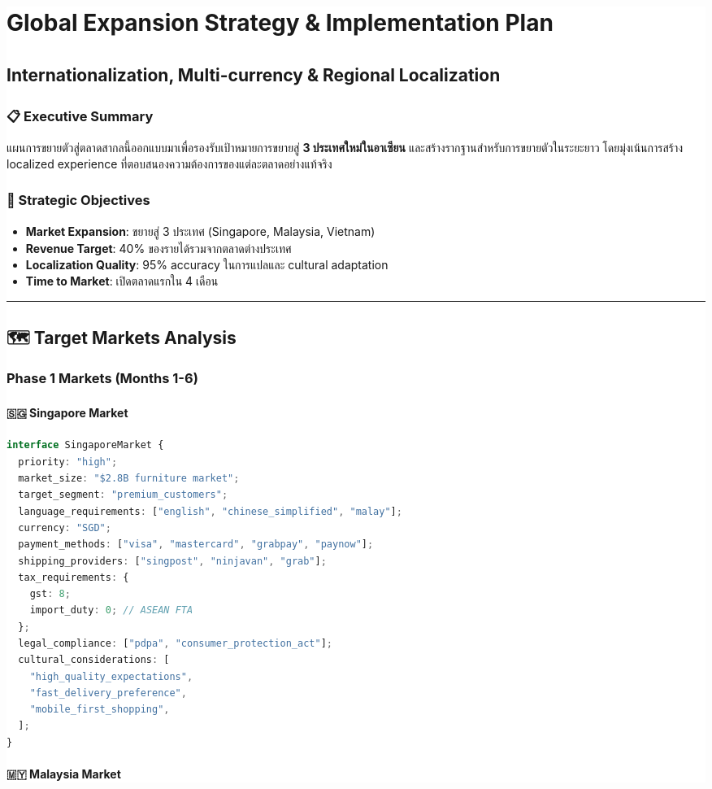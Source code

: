# Global Expansion Strategy & Implementation Plan

## Internationalization, Multi-currency & Regional Localization

### 📋 Executive Summary

แผนการขยายตัวสู่ตลาดสากลนี้ออกแบบมาเพื่อรองรับเป้าหมายการขยายสู่ **3 ประเทศใหม่ในอาเซียน** และสร้างรากฐานสำหรับการขยายตัวในระยะยาว โดยมุ่งเน้นการสร้าง localized experience ที่ตอบสนองความต้องการของแต่ละตลาดอย่างแท้จริง

### 🎯 Strategic Objectives

- **Market Expansion**: ขยายสู่ 3 ประเทศ (Singapore, Malaysia, Vietnam)
- **Revenue Target**: 40% ของรายได้รวมจากตลาดต่างประเทศ
- **Localization Quality**: 95% accuracy ในการแปลและ cultural adaptation
- **Time to Market**: เปิดตลาดแรกใน 4 เดือน

---

## 🗺️ Target Markets Analysis

### Phase 1 Markets (Months 1-6)

#### 🇸🇬 Singapore Market

```typescript
interface SingaporeMarket {
  priority: "high";
  market_size: "$2.8B furniture market";
  target_segment: "premium_customers";
  language_requirements: ["english", "chinese_simplified", "malay"];
  currency: "SGD";
  payment_methods: ["visa", "mastercard", "grabpay", "paynow"];
  shipping_providers: ["singpost", "ninjavan", "grab"];
  tax_requirements: {
    gst: 8;
    import_duty: 0; // ASEAN FTA
  };
  legal_compliance: ["pdpa", "consumer_protection_act"];
  cultural_considerations: [
    "high_quality_expectations",
    "fast_delivery_preference",
    "mobile_first_shopping",
  ];
}
```

#### 🇲🇾 Malaysia Market
